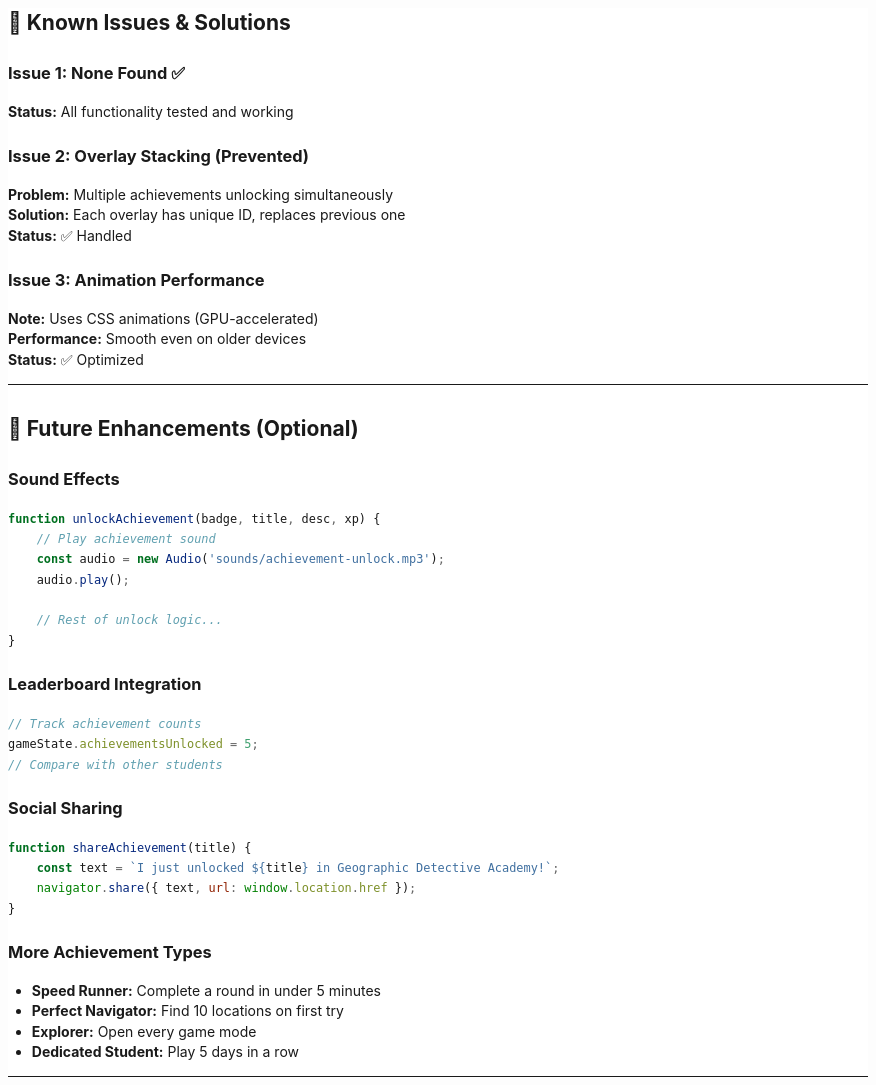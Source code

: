 
## 🐛 Known Issues & Solutions

### Issue 1: None Found ✅
**Status:** All functionality tested and working

### Issue 2: Overlay Stacking (Prevented)
**Problem:** Multiple achievements unlocking simultaneously  
**Solution:** Each overlay has unique ID, replaces previous one  
**Status:** ✅ Handled

### Issue 3: Animation Performance
**Note:** Uses CSS animations (GPU-accelerated)  
**Performance:** Smooth even on older devices  
**Status:** ✅ Optimized

---

## 🔄 Future Enhancements (Optional)

### Sound Effects
```javascript
function unlockAchievement(badge, title, desc, xp) {
    // Play achievement sound
    const audio = new Audio('sounds/achievement-unlock.mp3');
    audio.play();
    
    // Rest of unlock logic...
}
```

### Leaderboard Integration
```javascript
// Track achievement counts
gameState.achievementsUnlocked = 5;
// Compare with other students
```

### Social Sharing
```javascript
function shareAchievement(title) {
    const text = `I just unlocked ${title} in Geographic Detective Academy!`;
    navigator.share({ text, url: window.location.href });
}
```

### More Achievement Types
- **Speed Runner:** Complete a round in under 5 minutes
- **Perfect Navigator:** Find 10 locations on first try
- **Explorer:** Open every game mode
- **Dedicated Student:** Play 5 days in a row

---